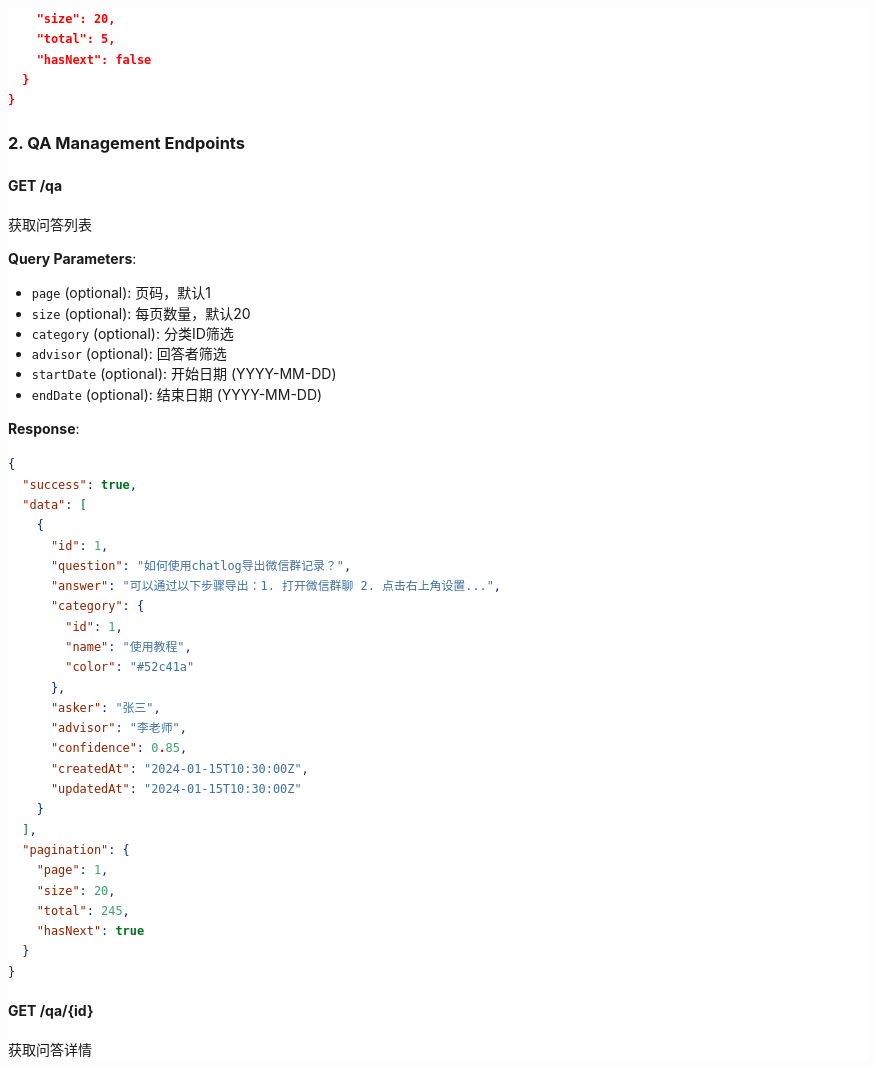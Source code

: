 ```json
    "size": 20,
    "total": 5,
    "hasNext": false
  }
}
```

### 2. QA Management Endpoints

#### GET /qa
获取问答列表

**Query Parameters**:
- `page` (optional): 页码，默认1
- `size` (optional): 每页数量，默认20
- `category` (optional): 分类ID筛选
- `advisor` (optional): 回答者筛选
- `startDate` (optional): 开始日期 (YYYY-MM-DD)
- `endDate` (optional): 结束日期 (YYYY-MM-DD)

**Response**:
```json
{
  "success": true,
  "data": [
    {
      "id": 1,
      "question": "如何使用chatlog导出微信群记录？",
      "answer": "可以通过以下步骤导出：1. 打开微信群聊 2. 点击右上角设置...",
      "category": {
        "id": 1,
        "name": "使用教程",
        "color": "#52c41a"
      },
      "asker": "张三",
      "advisor": "李老师",
      "confidence": 0.85,
      "createdAt": "2024-01-15T10:30:00Z",
      "updatedAt": "2024-01-15T10:30:00Z"
    }
  ],
  "pagination": {
    "page": 1,
    "size": 20,
    "total": 245,
    "hasNext": true
  }
}
```

#### GET /qa/{id}
获取问答详情
